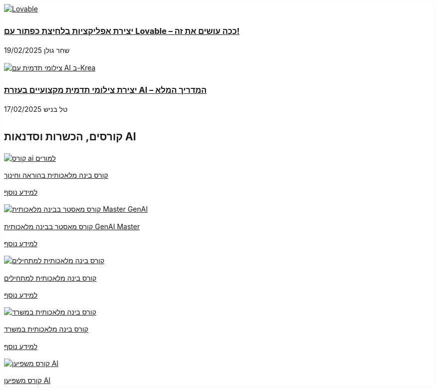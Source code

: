[![Lovable](https://letsai.co.il/wp-content/uploads/2025/02/11111.b197b0.webp)](https://letsai.co.il/lovable/)

### [יצירת אפליקציות בלחיצת כפתור עם Lovable – ככה עושים את זה!](https://letsai.co.il/lovable/)

שחר גולן
19/02/2025

[![צילומי תדמית עם AI ב-Krea](https://letsai.co.il/wp-content/uploads/2025/02/3-1.b197b0.webp)](https://letsai.co.il/krea-train/)

### [יצירת צילומי תדמית מקצועיים בעזרת AI – המדריך המלא](https://letsai.co.il/krea-train/)

טל בניש
17/02/2025

## קורסים, הכשרות וסדנאות AI

[![קורס ai למורים](https://letsai.co.il/wp-content/uploads/2024/09/%D7%A7%D7%95%D7%A8%D7%A1-%D7%91%D7%99%D7%A0%D7%94-%D7%9E%D7%9C%D7%90%D7%9B%D7%95%D7%AA%D7%99%D7%AA-%D7%91%D7%94%D7%95%D7%A8%D7%90%D7%94-%D7%95%D7%97%D7%99%D7%A0%D7%95%D7%9A-%E2%80%93-%D7%9C%D7%9E%D7%AA%D7%97%D7%99%D7%9C%D7%99%D7%9D-768x475.webp)](https://letsai.co.il/product/teachers-ai-bundle/)

[קורס בינה מלאכותית בהוראה וחינוך](https://letsai.co.il/product/teachers-ai-bundle/)

[למידע נוסף](https://letsai.co.il/product/teachers-ai-bundle/)

[![קורס מאסטר בבינה מלאכותית Master GenAI](https://letsai.co.il/wp-content/uploads/2024/09/%D7%A7%D7%95%D7%A8%D7%A1-%D7%9E%D7%A7%D7%99%D7%A3-%D7%9C%D7%91%D7%99%D7%A0%D7%94-%D7%9E%D7%9C%D7%90%D7%9B%D7%95%D7%AA%D7%99%D7%AA-AI-768x475.webp)](https://letsai.co.il/product/genai-master/)

[קורס מאסטר בבינה מלאכותית GenAI Master](https://letsai.co.il/product/genai-master/)

[למידע נוסף](https://letsai.co.il/product/genai-master/)

[![קורס בינה מלאכותית למתחילים](https://letsai.co.il/wp-content/uploads/2024/08/%D7%A7%D7%95%D7%A8%D7%A1-%D7%91%D7%99%D7%A0%D7%94-%D7%9E%D7%9C%D7%90%D7%9B%D7%95%D7%AA%D7%99%D7%AA-%D7%9C%D7%9E%D7%AA%D7%97%D7%99%D7%9C%D7%99%D7%9D-768x475.b197b0.webp)](https://letsai.co.il/product/ai-course-for-beginners/)

[קורס בינה מלאכותית למתחילים](https://letsai.co.il/product/ai-course-for-beginners/)

[למידע נוסף](https://letsai.co.il/product/ai-course-for-beginners/)

[![קורס בינה מלאכותית במשרד](https://letsai.co.il/wp-content/uploads/2024/07/%D7%9E%D7%A9%D7%A8%D7%93-768x475.webp)](https://letsai.co.il/product/ai-in-office/)

[קורס בינה מלאכותית במשרד](https://letsai.co.il/product/ai-in-office/)

[למידע נוסף](https://letsai.co.il/product/ai-in-office/)

[![קורס משפיען AI](https://letsai.co.il/wp-content/uploads/2024/06/%D7%A7%D7%95%D7%A8%D7%A1-%D7%9E%D7%A9%D7%A4%D7%99%D7%A2%D7%9F-AI-768x475.b197b0.webp)](https://letsai.co.il/product/ai-influencer-course/)

[קורס משפיען AI](https://letsai.co.il/product/ai-influencer-course/)
